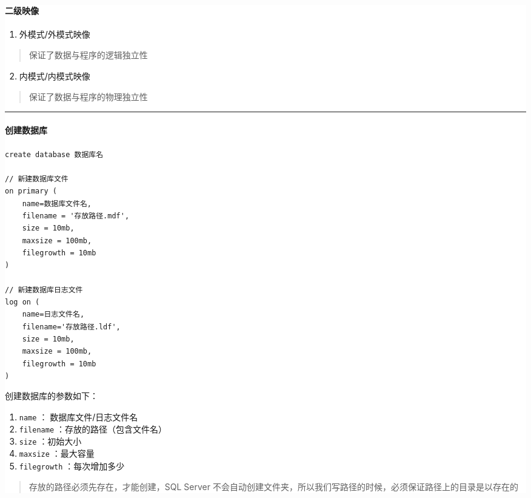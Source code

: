 


#### 二级映像



1. 外模式/外模式映像

> 保证了数据与程序的逻辑独立性



2. 内模式/内模式映像

> 保证了数据与程序的物理独立性





---







#### 创建数据库

```mysql
create database 数据库名

// 新建数据库文件
on primary (
	name=数据库文件名,	
    filename = '存放路径.mdf',
    size = 10mb,
    maxsize = 100mb,
    filegrowth = 10mb
)

// 新建数据库日志文件
log on (
	name=日志文件名,
    filename='存放路径.ldf',
    size = 10mb,
    maxsize = 100mb,
    filegrowth = 10mb
)
```

创建数据库的参数如下：

1. `name` ： 数据库文件/日志文件名
2. `filename` ：存放的路径（包含文件名）
3. `size` ：初始大小
4. `maxsize` ：最大容量
5. `filegrowth` ：每次增加多少

> 存放的路径必须先存在，才能创建，SQL Server 不会自动创建文件夹，所以我们写路径的时候，必须保证路径上的目录是以存在的
